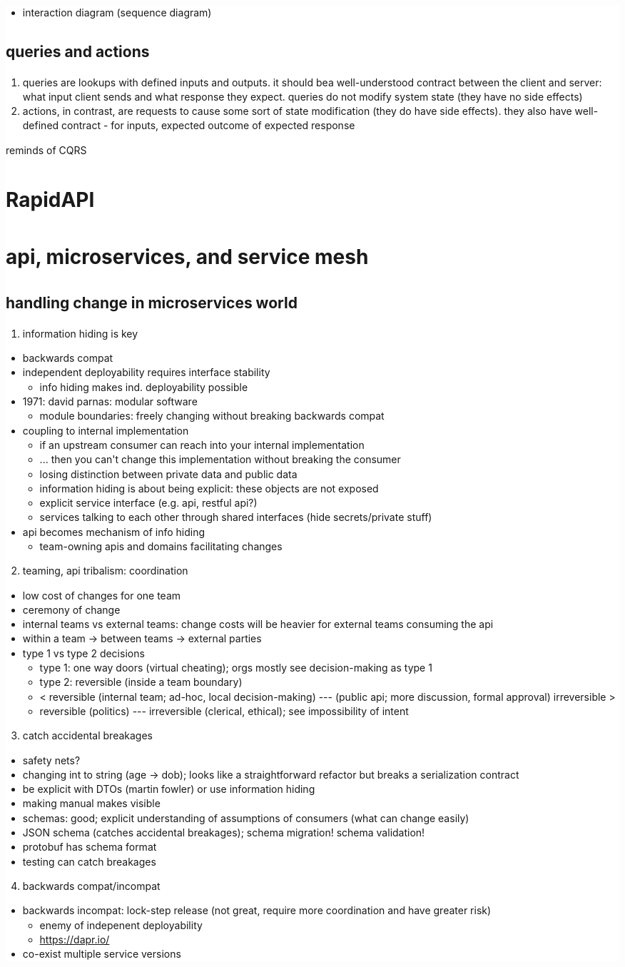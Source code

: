 - interaction diagram (sequence diagram)

## queries and actions

1. queries are lookups with defined inputs and outputs. it should bea  well-understood contract between the client and server: what input client sends and what response they expect. queries do not modify system state (they have no side effects)
2. actions, in contrast, are requests to cause some sort of state modification (they do have side effects). they also have well-defined contract - for inputs, expected outcome of expected response

reminds of CQRS

# RapidAPI

# api, microservices, and service mesh

## handling change in microservices world

1. information hiding is key
  - backwards compat
  - independent deployability requires interface stability
    - info hiding makes ind. deployability possible
  - 1971: david parnas: modular software
    - module boundaries: freely changing without breaking backwards compat
  - coupling to internal implementation
    - if an upstream consumer can reach into your internal implementation
    - ... then you can't change this implementation without breaking the consumer
    - losing distinction between private data and public data
    - information hiding is about being explicit: these objects are not exposed
    - explicit service interface (e.g. api, restful api?)
    - services talking to each other through shared interfaces (hide secrets/private stuff)
  - api becomes mechanism of info hiding
    - team-owning apis and domains facilitating changes
2. teaming, api tribalism: coordination
  - low cost of changes for one team
  - ceremony of change
  - internal teams vs external teams: change costs will be heavier for external teams consuming the api
  - within a team -> between teams -> external parties
  - type 1 vs type 2 decisions
    - type 1: one way doors (virtual cheating); orgs mostly see decision-making as type 1
    - type 2: reversible (inside a team boundary)
    - < reversible (internal team; ad-hoc, local decision-making) --- (public api; more discussion, formal approval) irreversible >
    - reversible (politics) --- irreversible (clerical, ethical); see impossibility of intent
3. catch accidental breakages
  - safety nets?
  - changing int to string (age -> dob); looks like a straightforward refactor but breaks a serialization contract
  - be explicit with DTOs (martin fowler) or use information hiding
  - making manual makes visible
  - schemas: good; explicit understanding of assumptions of consumers (what can change easily)
  - JSON schema (catches accidental breakages); schema migration! schema validation!
  - protobuf has schema format
  - testing can catch breakages
4. backwards compat/incompat
  - backwards incompat: lock-step release (not great, require more coordination and have greater risk)
    - enemy of indepenent deployability
    - https://dapr.io/
  - co-exist multiple service versions